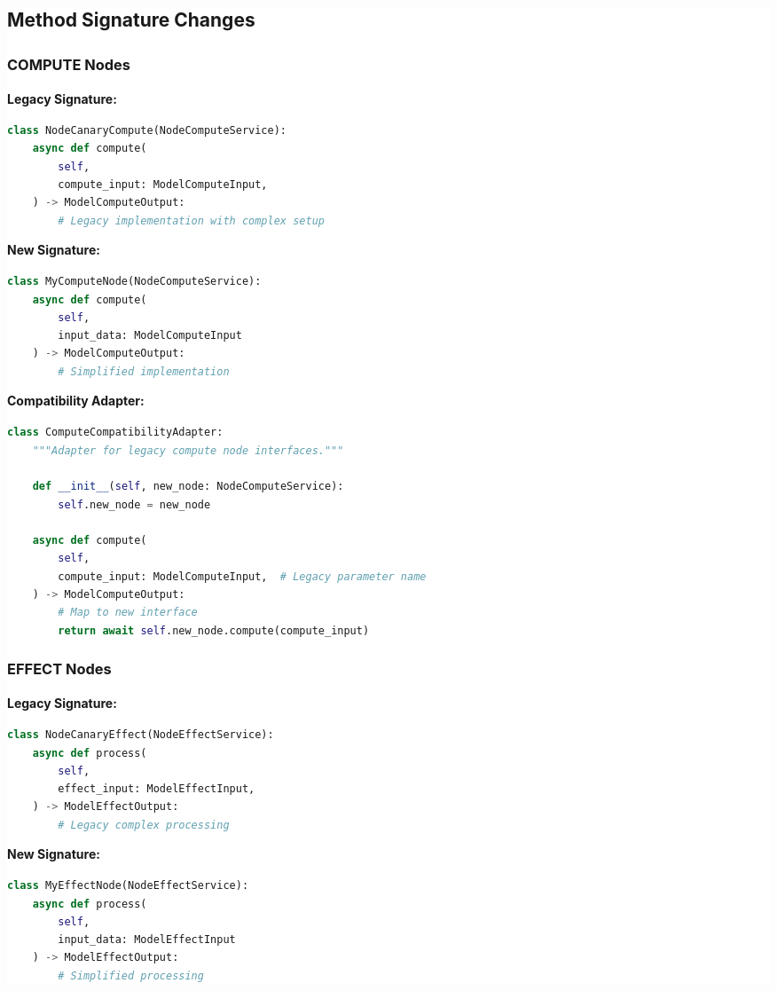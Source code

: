 ## Method Signature Changes

### COMPUTE Nodes

**Legacy Signature:**
```python
class NodeCanaryCompute(NodeComputeService):
    async def compute(
        self,
        compute_input: ModelComputeInput,
    ) -> ModelComputeOutput:
        # Legacy implementation with complex setup
```

**New Signature:**
```python
class MyComputeNode(NodeComputeService):
    async def compute(
        self,
        input_data: ModelComputeInput
    ) -> ModelComputeOutput:
        # Simplified implementation
```

**Compatibility Adapter:**
```python
class ComputeCompatibilityAdapter:
    """Adapter for legacy compute node interfaces."""

    def __init__(self, new_node: NodeComputeService):
        self.new_node = new_node

    async def compute(
        self,
        compute_input: ModelComputeInput,  # Legacy parameter name
    ) -> ModelComputeOutput:
        # Map to new interface
        return await self.new_node.compute(compute_input)
```

### EFFECT Nodes

**Legacy Signature:**
```python
class NodeCanaryEffect(NodeEffectService):
    async def process(
        self,
        effect_input: ModelEffectInput,
    ) -> ModelEffectOutput:
        # Legacy complex processing
```

**New Signature:**
```python
class MyEffectNode(NodeEffectService):
    async def process(
        self,
        input_data: ModelEffectInput
    ) -> ModelEffectOutput:
        # Simplified processing
```
